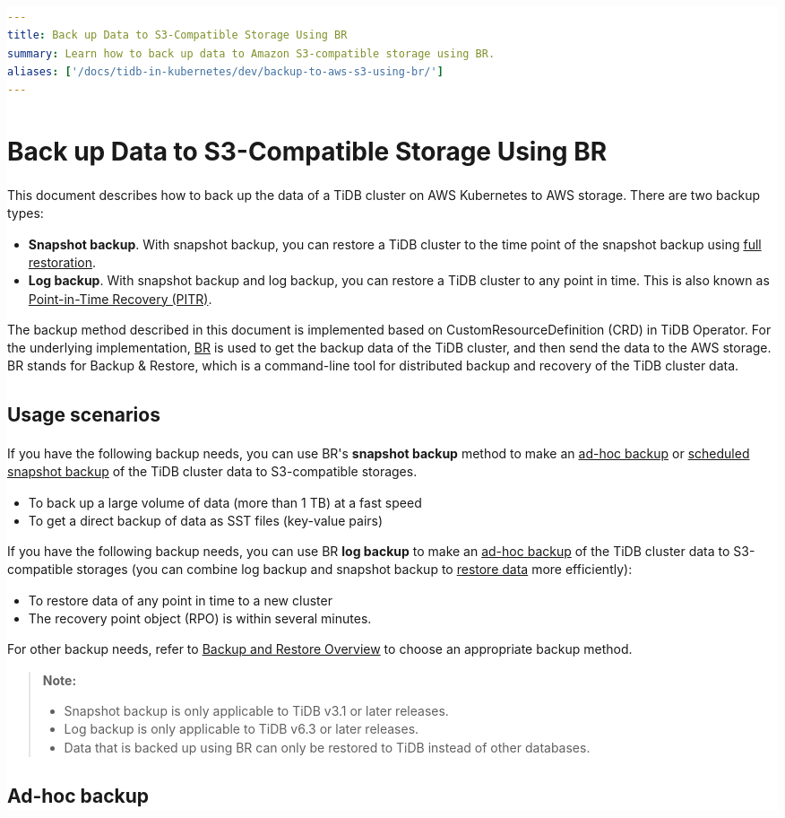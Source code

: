 ```yaml
---
title: Back up Data to S3-Compatible Storage Using BR
summary: Learn how to back up data to Amazon S3-compatible storage using BR.
aliases: ['/docs/tidb-in-kubernetes/dev/backup-to-aws-s3-using-br/']
---
```




# Back up Data to S3-Compatible Storage Using BR

This document describes how to back up the data of a TiDB cluster on AWS Kubernetes to AWS storage. There are two backup types:

- **Snapshot backup**. With snapshot backup, you can restore a TiDB cluster to the time point of the snapshot backup using [full restoration](restore-from-aws-s3-using-br.md).
- **Log backup**. With snapshot backup and log backup, you can restore a TiDB cluster to any point in time. This is also known as [Point-in-Time Recovery (PITR)](restore-from-aws-s3-using-br.md#point-in-time-recovery).

The backup method described in this document is implemented based on CustomResourceDefinition (CRD) in TiDB Operator. For the underlying implementation, [BR](https://docs.pingcap.com/tidb/stable/backup-and-restore-overview) is used to get the backup data of the TiDB cluster, and then send the data to the AWS storage. BR stands for Backup & Restore, which is a command-line tool for distributed backup and recovery of the TiDB cluster data.

## Usage scenarios

If you have the following backup needs, you can use BR's **snapshot backup** method to make an [ad-hoc backup](#ad-hoc-backup) or [scheduled snapshot backup](#scheduled-snapshot-backup) of the TiDB cluster data to S3-compatible storages.

- To back up a large volume of data (more than 1 TB) at a fast speed
- To get a direct backup of data as SST files (key-value pairs)

If you have the following backup needs, you can use BR **log backup** to make an [ad-hoc backup](#ad-hoc-backup) of the TiDB cluster data to S3-compatible storages (you can combine log backup and snapshot backup to [restore data](restore-from-aws-s3-using-br.md#point-in-time-recovery) more efficiently):

- To restore data of any point in time to a new cluster
- The recovery point object (RPO) is within several minutes.

For other backup needs, refer to [Backup and Restore Overview](backup-restore-overview.md) to choose an appropriate backup method.

> **Note:**
>
> - Snapshot backup is only applicable to TiDB v3.1 or later releases.
> - Log backup is only applicable to TiDB v6.3 or later releases.
> - Data that is backed up using BR can only be restored to TiDB instead of other databases.

## Ad-hoc backup
